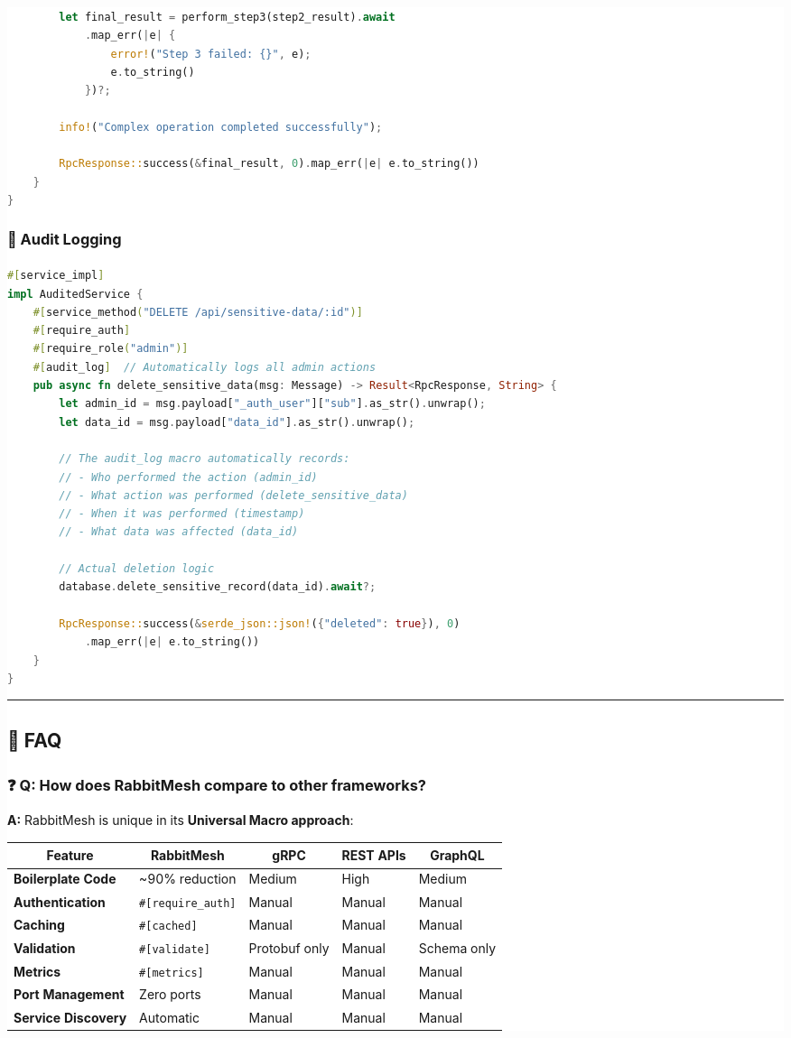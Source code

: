 ```rust
        let final_result = perform_step3(step2_result).await
            .map_err(|e| {
                error!("Step 3 failed: {}", e);
                e.to_string()
            })?;
        
        info!("Complex operation completed successfully");
        
        RpcResponse::success(&final_result, 0).map_err(|e| e.to_string())
    }
}
```

### 📝 Audit Logging

```rust
#[service_impl]
impl AuditedService {
    #[service_method("DELETE /api/sensitive-data/:id")]
    #[require_auth]
    #[require_role("admin")]
    #[audit_log]  // Automatically logs all admin actions
    pub async fn delete_sensitive_data(msg: Message) -> Result<RpcResponse, String> {
        let admin_id = msg.payload["_auth_user"]["sub"].as_str().unwrap();
        let data_id = msg.payload["data_id"].as_str().unwrap();
        
        // The audit_log macro automatically records:
        // - Who performed the action (admin_id)  
        // - What action was performed (delete_sensitive_data)
        // - When it was performed (timestamp)
        // - What data was affected (data_id)
        
        // Actual deletion logic
        database.delete_sensitive_record(data_id).await?;
        
        RpcResponse::success(&serde_json::json!({"deleted": true}), 0)
            .map_err(|e| e.to_string())
    }
}
```

---

## 🤔 FAQ

### ❓ **Q: How does RabbitMesh compare to other frameworks?**

**A:** RabbitMesh is unique in its **Universal Macro approach**:

| Feature | RabbitMesh | gRPC | REST APIs | GraphQL |
|---------|------------|------|-----------|---------|
| **Boilerplate Code** | ~90% reduction | Medium | High | Medium |
| **Authentication** | `#[require_auth]` | Manual | Manual | Manual |
| **Caching** | `#[cached]` | Manual | Manual | Manual |
| **Validation** | `#[validate]` | Protobuf only | Manual | Schema only |
| **Metrics** | `#[metrics]` | Manual | Manual | Manual |
| **Port Management** | Zero ports | Manual | Manual | Manual |
| **Service Discovery** | Automatic | Manual | Manual | Manual |